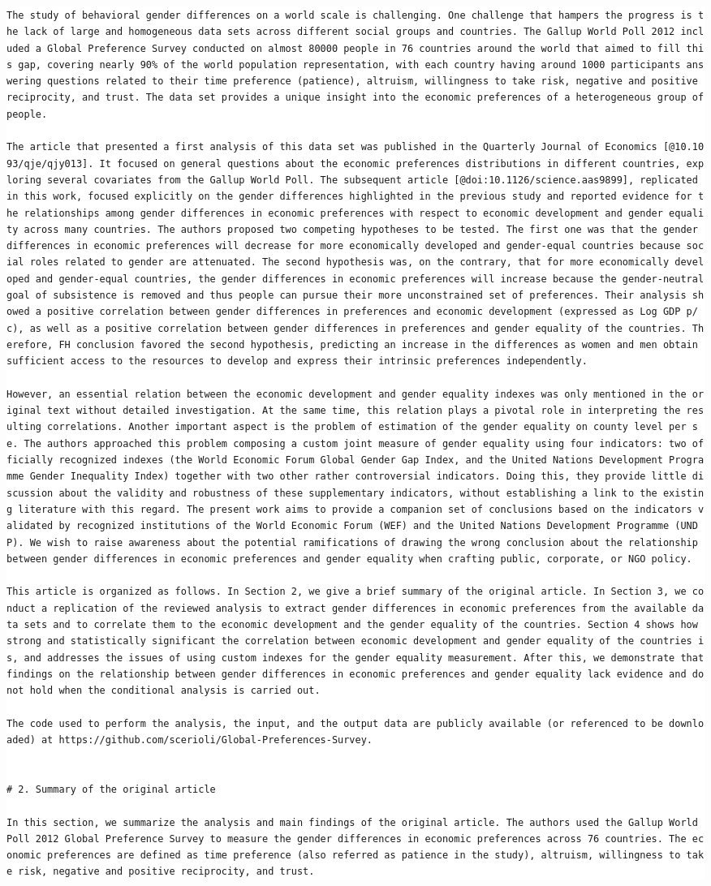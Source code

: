 ```
The study of behavioral gender differences on a world scale is challenging. One challenge that hampers the progress is the lack of large and homogeneous data sets across different social groups and countries. The Gallup World Poll 2012 included a Global Preference Survey conducted on almost 80000 people in 76 countries around the world that aimed to fill this gap, covering nearly 90% of the world population representation, with each country having around 1000 participants answering questions related to their time preference (patience), altruism, willingness to take risk, negative and positive reciprocity, and trust. The data set provides a unique insight into the economic preferences of a heterogeneous group of people. 

The article that presented a first analysis of this data set was published in the Quarterly Journal of Economics [@10.1093/qje/qjy013]. It focused on general questions about the economic preferences distributions in different countries, exploring several covariates from the Gallup World Poll. The subsequent article [@doi:10.1126/science.aas9899], replicated in this work, focused explicitly on the gender differences highlighted in the previous study and reported evidence for the relationships among gender differences in economic preferences with respect to economic development and gender equality across many countries. The authors proposed two competing hypotheses to be tested. The first one was that the gender differences in economic preferences will decrease for more economically developed and gender-equal countries because social roles related to gender are attenuated. The second hypothesis was, on the contrary, that for more economically developed and gender-equal countries, the gender differences in economic preferences will increase because the gender-neutral goal of subsistence is removed and thus people can pursue their more unconstrained set of preferences. Their analysis showed a positive correlation between gender differences in preferences and economic development (expressed as Log GDP p/c), as well as a positive correlation between gender differences in preferences and gender equality of the countries. Therefore, FH conclusion favored the second hypothesis, predicting an increase in the differences as women and men obtain sufficient access to the resources to develop and express their intrinsic preferences independently. 

However, an essential relation between the economic development and gender equality indexes was only mentioned in the original text without detailed investigation. At the same time, this relation plays a pivotal role in interpreting the resulting correlations. Another important aspect is the problem of estimation of the gender equality on county level per se. The authors approached this problem composing a custom joint measure of gender equality using four indicators: two officially recognized indexes (the World Economic Forum Global Gender Gap Index, and the United Nations Development Programme Gender Inequality Index) together with two other rather controversial indicators. Doing this, they provide little discussion about the validity and robustness of these supplementary indicators, without establishing a link to the existing literature with this regard. The present work aims to provide a companion set of conclusions based on the indicators validated by recognized institutions of the World Economic Forum (WEF) and the United Nations Development Programme (UNDP). We wish to raise awareness about the potential ramifications of drawing the wrong conclusion about the relationship between gender differences in economic preferences and gender equality when crafting public, corporate, or NGO policy.

This article is organized as follows. In Section 2, we give a brief summary of the original article. In Section 3, we conduct a replication of the reviewed analysis to extract gender differences in economic preferences from the available data sets and to correlate them to the economic development and the gender equality of the countries. Section 4 shows how strong and statistically significant the correlation between economic development and gender equality of the countries is, and addresses the issues of using custom indexes for the gender equality measurement. After this, we demonstrate that findings on the relationship between gender differences in economic preferences and gender equality lack evidence and do not hold when the conditional analysis is carried out. 

The code used to perform the analysis, the input, and the output data are publicly available (or referenced to be downloaded) at https://github.com/scerioli/Global-Preferences-Survey.


# 2. Summary of the original article

In this section, we summarize the analysis and main findings of the original article. The authors used the Gallup World Poll 2012 Global Preference Survey to measure the gender differences in economic preferences across 76 countries. The economic preferences are defined as time preference (also referred as patience in the study), altruism, willingness to take risk, negative and positive reciprocity, and trust.

```